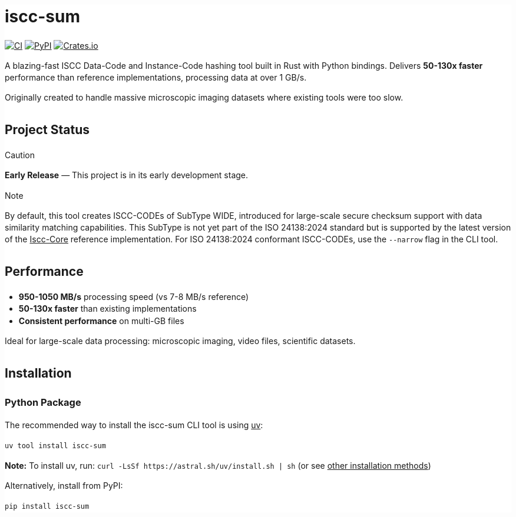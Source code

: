 # iscc-sum

[![CI](https://github.com/bio-codes/iscc-sum/actions/workflows/ci.yml/badge.svg)](https://github.com/bio-codes/iscc-sum/actions/workflows/ci.yml)
[![PyPI](https://img.shields.io/pypi/v/iscc-sum.svg)](https://pypi.org/project/iscc-sum/)
[![Crates.io](https://img.shields.io/crates/v/iscc-sum.svg)](https://crates.io/crates/iscc-sum)

A blazing-fast ISCC Data-Code and Instance-Code hashing tool built in Rust with Python bindings. Delivers
**50-130x faster** performance than reference implementations, processing data at over 1 GB/s.

Originally created to handle massive microscopic imaging datasets where existing tools were too slow.

## Project Status

> [!CAUTION]
> **Early Release** — This project is in its early development stage.

> [!NOTE]
> By default, this tool creates ISCC-CODEs of SubType WIDE, introduced for large-scale secure checksum support
> with data similarity matching capabilities. This SubType is not yet part of the ISO 24138:2024 standard but is
> supported by the latest version of the [Iscc-Core](https://github.com/iscc/iscc-core) reference
> implementation. For ISO 24138:2024 conformant ISCC-CODEs, use the `--narrow` flag in the CLI tool.

## Performance

- **950-1050 MB/s** processing speed (vs 7-8 MB/s reference)
- **50-130x faster** than existing implementations
- **Consistent performance** on multi-GB files

Ideal for large-scale data processing: microscopic imaging, video files, scientific datasets.

## Installation

### Python Package

The recommended way to install the iscc-sum CLI tool is using [uv](https://docs.astral.sh/uv/):

```bash
uv tool install iscc-sum
```

**Note:** To install uv, run: `curl -LsSf https://astral.sh/uv/install.sh | sh` (or see
[other installation methods](https://docs.astral.sh/uv/getting-started/installation/))

Alternatively, install from PyPI:

```bash
pip install iscc-sum
```
